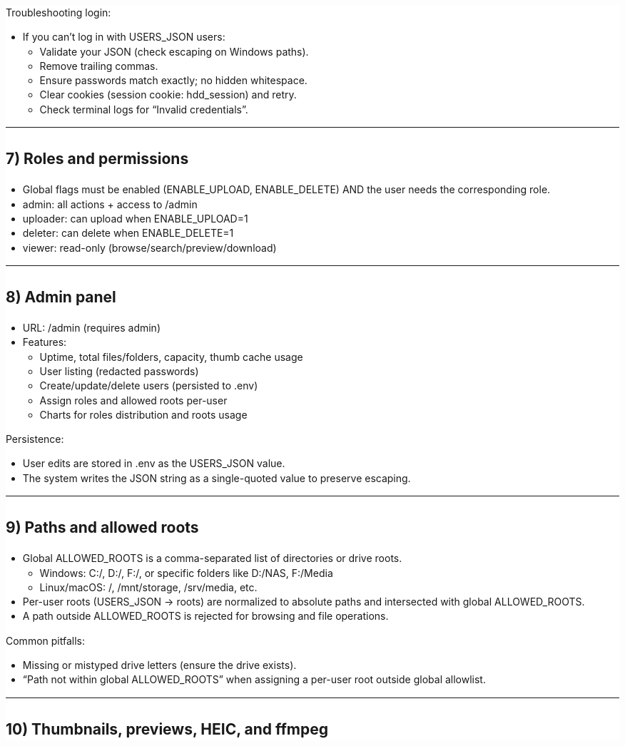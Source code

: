 Troubleshooting login:
- If you can’t log in with USERS_JSON users:
  - Validate your JSON (check escaping on Windows paths).
  - Remove trailing commas.
  - Ensure passwords match exactly; no hidden whitespace.
  - Clear cookies (session cookie: hdd_session) and retry.
  - Check terminal logs for “Invalid credentials”.

---

## 7) Roles and permissions

- Global flags must be enabled (ENABLE_UPLOAD, ENABLE_DELETE) AND the user needs the corresponding role.
- admin: all actions + access to /admin
- uploader: can upload when ENABLE_UPLOAD=1
- deleter: can delete when ENABLE_DELETE=1
- viewer: read-only (browse/search/preview/download)

---

## 8) Admin panel

- URL: /admin (requires admin)
- Features:
  - Uptime, total files/folders, capacity, thumb cache usage
  - User listing (redacted passwords)
  - Create/update/delete users (persisted to .env)
  - Assign roles and allowed roots per-user
  - Charts for roles distribution and roots usage

Persistence:
- User edits are stored in .env as the USERS_JSON value.
- The system writes the JSON string as a single-quoted value to preserve escaping.

---

## 9) Paths and allowed roots

- Global ALLOWED_ROOTS is a comma-separated list of directories or drive roots.
  - Windows: C:/, D:/, F:/, or specific folders like D:/NAS, F:/Media
  - Linux/macOS: /, /mnt/storage, /srv/media, etc.
- Per-user roots (USERS_JSON → roots) are normalized to absolute paths and intersected with global ALLOWED_ROOTS.
- A path outside ALLOWED_ROOTS is rejected for browsing and file operations.

Common pitfalls:
- Missing or mistyped drive letters (ensure the drive exists).
- “Path not within global ALLOWED_ROOTS” when assigning a per-user root outside global allowlist.

---

## 10) Thumbnails, previews, HEIC, and ffmpeg
